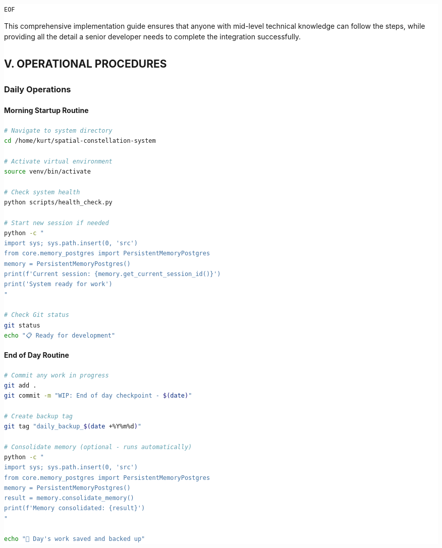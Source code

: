 ```bash
EOF
```

This comprehensive implementation guide ensures that anyone with mid-level technical knowledge can follow the steps, while providing all the detail a senior developer needs to complete the integration successfully.


## V. OPERATIONAL PROCEDURES

### Daily Operations

#### Morning Startup Routine
```bash
# Navigate to system directory
cd /home/kurt/spatial-constellation-system

# Activate virtual environment
source venv/bin/activate

# Check system health
python scripts/health_check.py

# Start new session if needed
python -c "
import sys; sys.path.insert(0, 'src')
from core.memory_postgres import PersistentMemoryPostgres
memory = PersistentMemoryPostgres()
print(f'Current session: {memory.get_current_session_id()}')
print('System ready for work')
"

# Check Git status
git status
echo "📋 Ready for development"
```

#### End of Day Routine
```bash
# Commit any work in progress
git add .
git commit -m "WIP: End of day checkpoint - $(date)"

# Create backup tag
git tag "daily_backup_$(date +%Y%m%d)"

# Consolidate memory (optional - runs automatically)
python -c "
import sys; sys.path.insert(0, 'src')
from core.memory_postgres import PersistentMemoryPostgres
memory = PersistentMemoryPostgres()
result = memory.consolidate_memory()
print(f'Memory consolidated: {result}')
"

echo "💾 Day's work saved and backed up"
```
